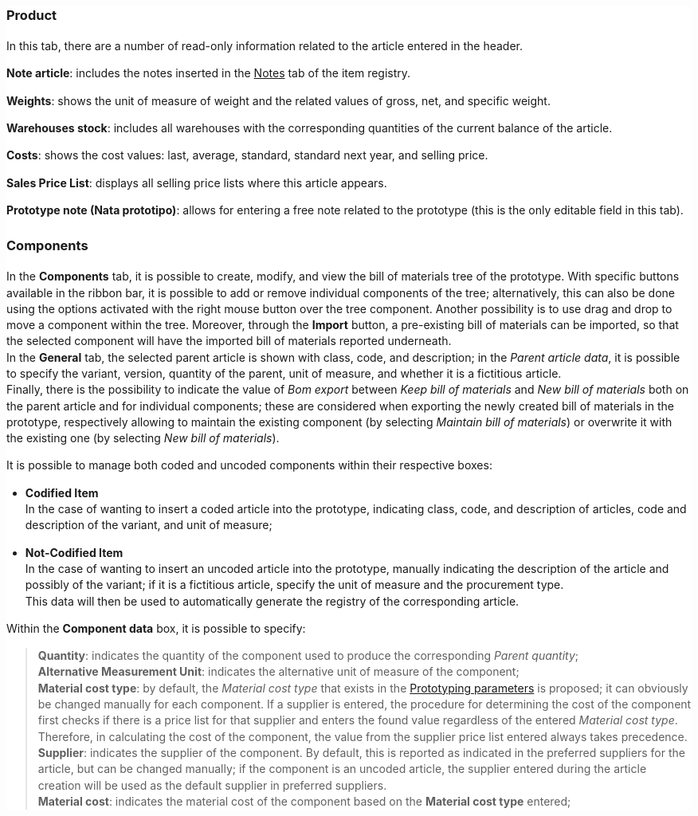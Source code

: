 ### Product

In this tab, there are a number of read-only information related to the article entered in the header.

**Note article**: includes the notes inserted in the [Notes](/docs/erp-home/registers/items/create-new-items/item-registry/notes) tab of the item registry.       

**Weights**: shows the unit of measure of weight and the related values of gross, net, and specific weight.

**Warehouses stock**: includes all warehouses with the corresponding quantities of the current balance of the article.

**Costs**: shows the cost values: last, average, standard, standard next year, and selling price.

**Sales Price List**: displays all selling price lists where this article appears.

**Prototype note (Nata prototipo)**: allows for entering a free note related to the prototype (this is the only editable field in this tab).

### Components

In the **Components** tab, it is possible to create, modify, and view the bill of materials tree of the prototype.
With specific buttons available in the ribbon bar, it is possible to add or remove individual components of the tree; alternatively, this can also be done using the options activated with the right mouse button over the tree component. Another possibility is to use drag and drop to move a component within the tree.
Moreover, through the **Import** button, a pre-existing bill of materials can be imported, so that the selected component will have the imported bill of materials reported underneath.     
In the **General** tab, the selected parent article is shown with class, code, and description; in the *Parent article data*, it is possible to specify the variant, version, quantity of the parent, unit of measure, and whether it is a fictitious article.     
Finally, there is the possibility to indicate the value of *Bom export* between *Keep bill of materials* and *New bill of materials* both on the parent article and for individual components; these are considered when exporting the newly created bill of materials in the prototype, respectively allowing to maintain the existing component (by selecting *Maintain bill of materials*) or overwrite it with the existing one (by selecting *New bill of materials*).      

It is possible to manage both coded and uncoded components within their respective boxes:

- **Codified Item**        
In the case of wanting to insert a coded article into the prototype, indicating class, code, and description of articles, code and description of the variant, and unit of measure;

- **Not-Codified Item**         
In the case of wanting to insert an uncoded article into the prototype, manually indicating the description of the article and possibly of the variant; if it is a fictitious article, specify the unit of measure and the procurement type.        
This data will then be used to automatically generate the registry of the corresponding article.   

Within the **Component data** box, it is possible to specify:          
> **Quantity**: indicates the quantity of the component used to produce the corresponding *Parent quantity*;           
> **Alternative Measurement Unit**: indicates the alternative unit of measure of the component;              
> **Material cost type**: by default, the *Material cost type* that exists in the [Prototyping parameters](/docs/configurations/parameters/logistics/item-prototypes-parameters/) is proposed; it can obviously be changed manually for each component. If a supplier is entered, the procedure for determining the cost of the component first checks if there is a price list for that supplier and enters the found value regardless of the entered *Material cost type*. Therefore, in calculating the cost of the component, the value from the supplier price list entered always takes precedence.           
> **Supplier**: indicates the supplier of the component. By default, this is reported as indicated in the preferred suppliers for the article, but can be changed manually; if the component is an uncoded article, the supplier entered during the article creation will be used as the default supplier in preferred suppliers.       
> **Material cost**: indicates the material cost of the component based on the **Material cost type** entered;         
